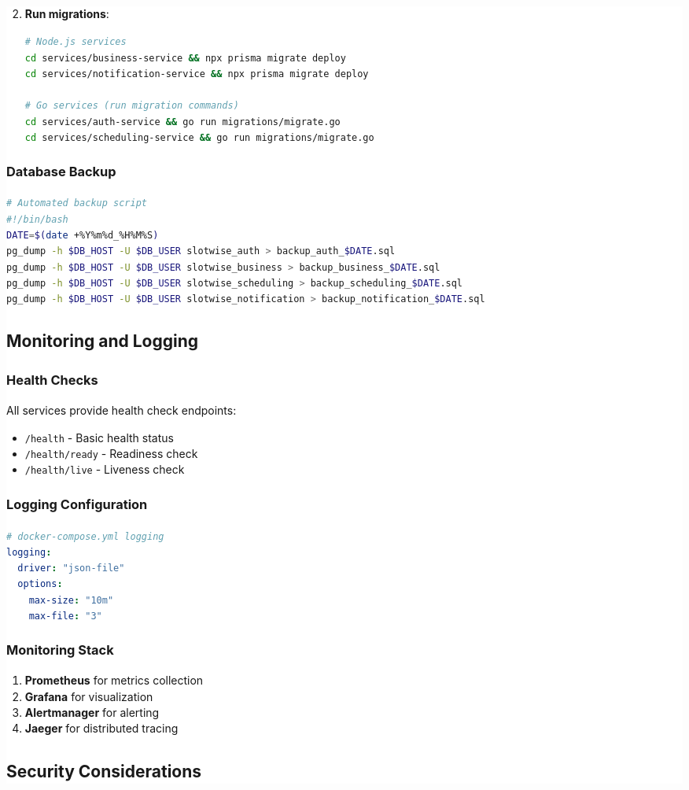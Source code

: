   ```sql
   ```

2. **Run migrations**:
   ```bash
   # Node.js services
   cd services/business-service && npx prisma migrate deploy
   cd services/notification-service && npx prisma migrate deploy
   
   # Go services (run migration commands)
   cd services/auth-service && go run migrations/migrate.go
   cd services/scheduling-service && go run migrations/migrate.go
   ```

### Database Backup

```bash
# Automated backup script
#!/bin/bash
DATE=$(date +%Y%m%d_%H%M%S)
pg_dump -h $DB_HOST -U $DB_USER slotwise_auth > backup_auth_$DATE.sql
pg_dump -h $DB_HOST -U $DB_USER slotwise_business > backup_business_$DATE.sql
pg_dump -h $DB_HOST -U $DB_USER slotwise_scheduling > backup_scheduling_$DATE.sql
pg_dump -h $DB_HOST -U $DB_USER slotwise_notification > backup_notification_$DATE.sql
```

## Monitoring and Logging

### Health Checks

All services provide health check endpoints:
- `/health` - Basic health status
- `/health/ready` - Readiness check
- `/health/live` - Liveness check

### Logging Configuration

```yaml
# docker-compose.yml logging
logging:
  driver: "json-file"
  options:
    max-size: "10m"
    max-file: "3"
```

### Monitoring Stack

1. **Prometheus** for metrics collection
2. **Grafana** for visualization
3. **Alertmanager** for alerting
4. **Jaeger** for distributed tracing

## Security Considerations
